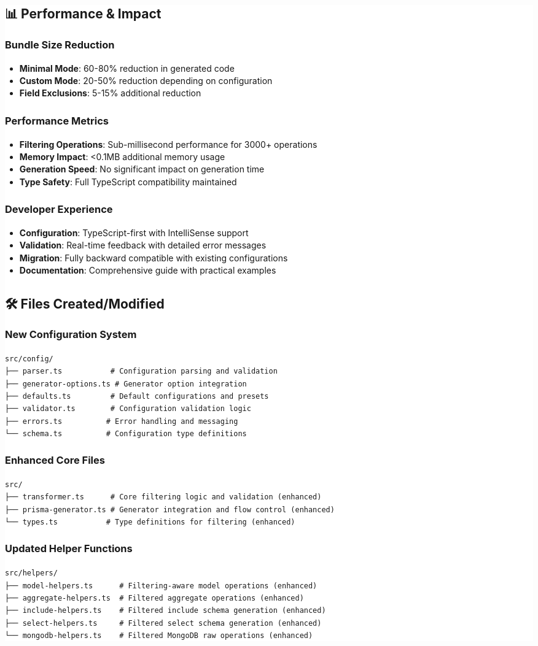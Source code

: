 ## 📊 **Performance & Impact**

### **Bundle Size Reduction**
- **Minimal Mode**: 60-80% reduction in generated code
- **Custom Mode**: 20-50% reduction depending on configuration
- **Field Exclusions**: 5-15% additional reduction

### **Performance Metrics**
- **Filtering Operations**: Sub-millisecond performance for 3000+ operations
- **Memory Impact**: <0.1MB additional memory usage
- **Generation Speed**: No significant impact on generation time
- **Type Safety**: Full TypeScript compatibility maintained

### **Developer Experience**
- **Configuration**: TypeScript-first with IntelliSense support
- **Validation**: Real-time feedback with detailed error messages
- **Migration**: Fully backward compatible with existing configurations
- **Documentation**: Comprehensive guide with practical examples

## 🛠 **Files Created/Modified**

### **New Configuration System**
```
src/config/
├── parser.ts           # Configuration parsing and validation
├── generator-options.ts # Generator option integration  
├── defaults.ts         # Default configurations and presets
├── validator.ts        # Configuration validation logic
├── errors.ts          # Error handling and messaging
└── schema.ts          # Configuration type definitions
```

### **Enhanced Core Files**
```
src/
├── transformer.ts      # Core filtering logic and validation (enhanced)
├── prisma-generator.ts # Generator integration and flow control (enhanced)
└── types.ts           # Type definitions for filtering (enhanced)
```

### **Updated Helper Functions**
```
src/helpers/
├── model-helpers.ts      # Filtering-aware model operations (enhanced)
├── aggregate-helpers.ts  # Filtered aggregate operations (enhanced)
├── include-helpers.ts    # Filtered include schema generation (enhanced)
├── select-helpers.ts     # Filtered select schema generation (enhanced)
└── mongodb-helpers.ts    # Filtered MongoDB raw operations (enhanced)
```
